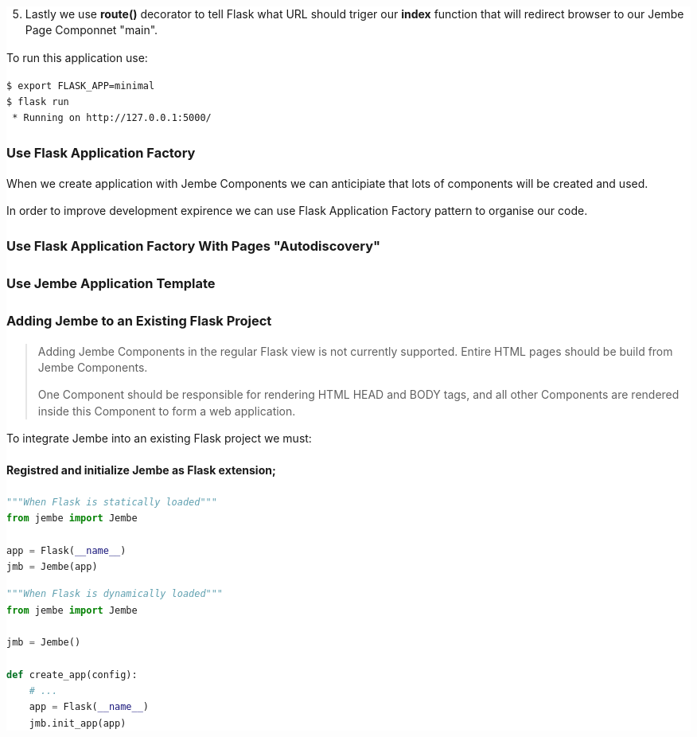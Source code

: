 5. Lastly we use **route()** decorator to tell Flask what URL should triger our **index** function that will redirect browser to our Jembe Page Componnet "main".

To run this application use:

``` bash
$ export FLASK_APP=minimal
$ flask run
 * Running on http://127.0.0.1:5000/
```


### Use Flask Application Factory 

When we create application with Jembe Components we  can anticipiate that lots of components will be created and used. 

In order to improve development expirence we can use Flask Application Factory pattern to organise our code.

### Use Flask Application Factory With Pages "Autodiscovery"

### Use Jembe Application Template



### Adding Jembe to an Existing Flask Project

> Adding Jembe Components in the regular Flask view is not currently supported. Entire HTML pages should be build from Jembe Components. 
>
> One Component should be responsible for rendering HTML HEAD and BODY tags, and all other Components are rendered inside this Component to form a web application.

To integrate Jembe into an existing Flask project we must:
 
#### Registred and initialize Jembe as Flask extension;

```python
"""When Flask is statically loaded"""
from jembe import Jembe

app = Flask(__name__)
jmb = Jembe(app)
```

```python
"""When Flask is dynamically loaded"""
from jembe import Jembe

jmb = Jembe()

def create_app(config):
    # ...
    app = Flask(__name__)
    jmb.init_app(app)
```    
